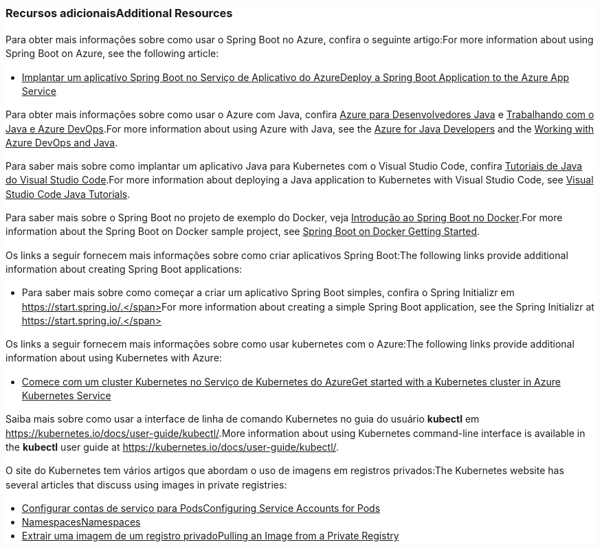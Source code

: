 ### <a name="additional-resources"></a><span data-ttu-id="a3d4b-200">Recursos adicionais</span><span class="sxs-lookup"><span data-stu-id="a3d4b-200">Additional Resources</span></span>

<span data-ttu-id="a3d4b-201">Para obter mais informações sobre como usar o Spring Boot no Azure, confira o seguinte artigo:</span><span class="sxs-lookup"><span data-stu-id="a3d4b-201">For more information about using Spring Boot on Azure, see the following article:</span></span>

* [<span data-ttu-id="a3d4b-202">Implantar um aplicativo Spring Boot no Serviço de Aplicativo do Azure</span><span class="sxs-lookup"><span data-stu-id="a3d4b-202">Deploy a Spring Boot Application to the Azure App Service</span></span>](deploy-spring-boot-java-web-app-on-azure.md)

<span data-ttu-id="a3d4b-203">Para obter mais informações sobre como usar o Azure com Java, confira [Azure para Desenvolvedores Java] e [Trabalhando com o Java e Azure DevOps].</span><span class="sxs-lookup"><span data-stu-id="a3d4b-203">For more information about using Azure with Java, see the [Azure for Java Developers] and the [Working with Azure DevOps and Java].</span></span>

<span data-ttu-id="a3d4b-204">Para saber mais sobre como implantar um aplicativo Java para Kubernetes com o Visual Studio Code, confira [Tutoriais de Java do Visual Studio Code].</span><span class="sxs-lookup"><span data-stu-id="a3d4b-204">For more information about deploying a Java application to Kubernetes with Visual Studio Code, see [Visual Studio Code Java Tutorials].</span></span>

<span data-ttu-id="a3d4b-205">Para saber mais sobre o Spring Boot no projeto de exemplo do Docker, veja [Introdução ao Spring Boot no Docker].</span><span class="sxs-lookup"><span data-stu-id="a3d4b-205">For more information about the Spring Boot on Docker sample project, see [Spring Boot on Docker Getting Started].</span></span>

<span data-ttu-id="a3d4b-206">Os links a seguir fornecem mais informações sobre como criar aplicativos Spring Boot:</span><span class="sxs-lookup"><span data-stu-id="a3d4b-206">The following links provide additional information about creating Spring Boot applications:</span></span>

* <span data-ttu-id="a3d4b-207">Para saber mais sobre como começar a criar um aplicativo Spring Boot simples, confira o Spring Initializr em https://start.spring.io/.</span><span class="sxs-lookup"><span data-stu-id="a3d4b-207">For more information about creating a simple Spring Boot application, see the Spring Initializr at https://start.spring.io/.</span></span>

<span data-ttu-id="a3d4b-208">Os links a seguir fornecem mais informações sobre como usar kubernetes com o Azure:</span><span class="sxs-lookup"><span data-stu-id="a3d4b-208">The following links provide additional information about using Kubernetes with Azure:</span></span>

* [<span data-ttu-id="a3d4b-209">Comece com um cluster Kubernetes no Serviço de Kubernetes do Azure</span><span class="sxs-lookup"><span data-stu-id="a3d4b-209">Get started with a Kubernetes cluster in Azure Kubernetes Service</span></span>](/azure/aks/intro-kubernetes)

<span data-ttu-id="a3d4b-210">Saiba mais sobre como usar a interface de linha de comando Kubernetes no guia do usuário **kubectl** em <https://kubernetes.io/docs/user-guide/kubectl/>.</span><span class="sxs-lookup"><span data-stu-id="a3d4b-210">More information about using Kubernetes command-line interface is available in the **kubectl** user guide at <https://kubernetes.io/docs/user-guide/kubectl/>.</span></span>

<span data-ttu-id="a3d4b-211">O site do Kubernetes tem vários artigos que abordam o uso de imagens em registros privados:</span><span class="sxs-lookup"><span data-stu-id="a3d4b-211">The Kubernetes website has several articles that discuss using images in private registries:</span></span>

* <span data-ttu-id="a3d4b-212">[Configurar contas de serviço para Pods]</span><span class="sxs-lookup"><span data-stu-id="a3d4b-212">[Configuring Service Accounts for Pods]</span></span>
* <span data-ttu-id="a3d4b-213">[Namespaces]</span><span class="sxs-lookup"><span data-stu-id="a3d4b-213">[Namespaces]</span></span>
* <span data-ttu-id="a3d4b-214">[Extrair uma imagem de um registro privado]</span><span class="sxs-lookup"><span data-stu-id="a3d4b-214">[Pulling an Image from a Private Registry]</span></span>


[CLI (interface de linha de comando) do Azure]: /cli/azure/overview
[Azure Command-Line Interface (CLI)]: /cli/azure/overview
[AKS (Serviço de Kubernetes do Azure)]: https://azure.microsoft.com/services/kubernetes-service/
[Azure Kubernetes Service (AKS)]: https://azure.microsoft.com/services/kubernetes-service/
[Azure para desenvolvedores Java]: /java/azure/
[Azure for Java Developers]: /java/azure/
[Azure portal]: https://portal.azure.com/
[Create a private Docker container registry using the Azure portal]: /azure/container-registry/container-registry-get-started-portal
[Usando uma imagem personalizada do Docker para o Aplicativo Web do Azure no Linux]: /azure/app-service-web/app-service-linux-using-custom-docker-image
[Using a custom Docker image for Azure Web App on Linux]: /azure/app-service-web/app-service-linux-using-custom-docker-image
[Docker]: https://www.docker.com/
[conta gratuita do Azure]: https://azure.microsoft.com/pricing/free-trial/
[free Azure account]: https://azure.microsoft.com/pricing/free-trial/
[Git]: https://github.com/
[Trabalhando com o Java e Azure DevOps]: /azure/devops/java/
[Working with Azure DevOps and Java]: /azure/devops/java/
[Kubernetes]: https://kubernetes.io/
[Kubernetes Command-Line Interface (kubectl)]: https://kubernetes.io/docs/user-guide/kubectl-overview/
[Maven]: http://maven.apache.org/
[benefício de assinante do MSDN]: https://azure.microsoft.com/pricing/member-offers/msdn-benefits-details/
[MSDN subscriber benefits]: https://azure.microsoft.com/pricing/member-offers/msdn-benefits-details/
[Spring Boot]: http://projects.spring.io/spring-boot/
[Introdução ao Spring Boot no Docker]: https://github.com/spring-guides/gs-spring-boot-docker
[Spring Boot on Docker Getting Started]: https://github.com/spring-guides/gs-spring-boot-docker
[Spring Framework]: https://spring.io/
[Configurar contas de serviço para Pods]: https://kubernetes.io/docs/tasks/configure-pod-container/configure-service-account/
[Configuring Service Accounts for Pods]: https://kubernetes.io/docs/tasks/configure-pod-container/configure-service-account/
[Namespaces]: https://kubernetes.io/docs/concepts/overview/working-with-objects/namespaces/
[Extrair uma imagem de um registro privado]: https://kubernetes.io/docs/tasks/configure-pod-container/pull-image-private-registry/
[Pulling an Image from a Private Registry]: https://kubernetes.io/docs/tasks/configure-pod-container/pull-image-private-registry/
[Java Development Kit (JDK)]: https://aka.ms/azure-jdks
[Autenticar com o Registro de Contêiner do Azure do Serviço de Kubernetes do Azure (AKS)]: /azure/container-registry/container-registry-auth-aks/
[Authenticate with Azure Container Registry from Azure Kubernetes Service]: /azure/container-registry/container-registry-auth-aks/
[Tutoriais de Java do Visual Studio Code]: https://code.visualstudio.com/docs/java/java-kubernetes/
[Visual Studio Code Java Tutorials]: https://code.visualstudio.com/docs/java/java-kubernetes/
[Introdução ao Azure Dev Spaces com Java]: https://docs.microsoft.com/en-us/azure/dev-spaces/get-started-java
[Get started on Azure Dev Spaces with Java]: https://docs.microsoft.com/en-us/azure/dev-spaces/get-started-java
[SB01]: ./media/deploy-spring-boot-java-app-on-kubernetes/SB01.png
[SB02]: ./media/deploy-spring-boot-java-app-on-kubernetes/SB02.png
[AR01]: ./media/deploy-spring-boot-java-app-on-kubernetes/AR01.png
[AR02]: ./media/deploy-spring-boot-java-app-on-kubernetes/AR02.png
[AR03]: ./media/deploy-spring-boot-java-app-on-kubernetes/AR03.png
[AR04]: ./media/deploy-spring-boot-java-app-on-kubernetes/AR04.png
[KB01]: ./media/deploy-spring-boot-java-app-on-kubernetes/KB01.png
[KB02]: ./media/deploy-spring-boot-java-app-on-kubernetes/KB02.png
[KB03]: ./media/deploy-spring-boot-java-app-on-kubernetes/KB03.png
[KB04]: ./media/deploy-spring-boot-java-app-on-kubernetes/KB04.png
[KB05]: ./media/deploy-spring-boot-java-app-on-kubernetes/KB05.png
[KB06]: ./media/deploy-spring-boot-java-app-on-kubernetes/KB06.png
[KB07]: ./media/deploy-spring-boot-java-app-on-kubernetes/KB07.png